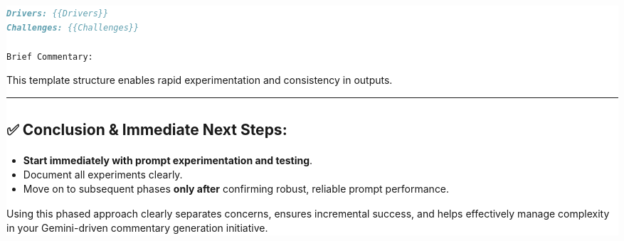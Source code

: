 ```markdown
Drivers: {{Drivers}}  
Challenges: {{Challenges}}  

Brief Commentary:
```

This template structure enables rapid experimentation and consistency in outputs.

---

## ✅ **Conclusion & Immediate Next Steps:**

- **Start immediately with prompt experimentation and testing**.
- Document all experiments clearly.
- Move on to subsequent phases **only after** confirming robust, reliable prompt performance.

Using this phased approach clearly separates concerns, ensures incremental success, and helps effectively manage complexity in your Gemini-driven commentary generation initiative.
